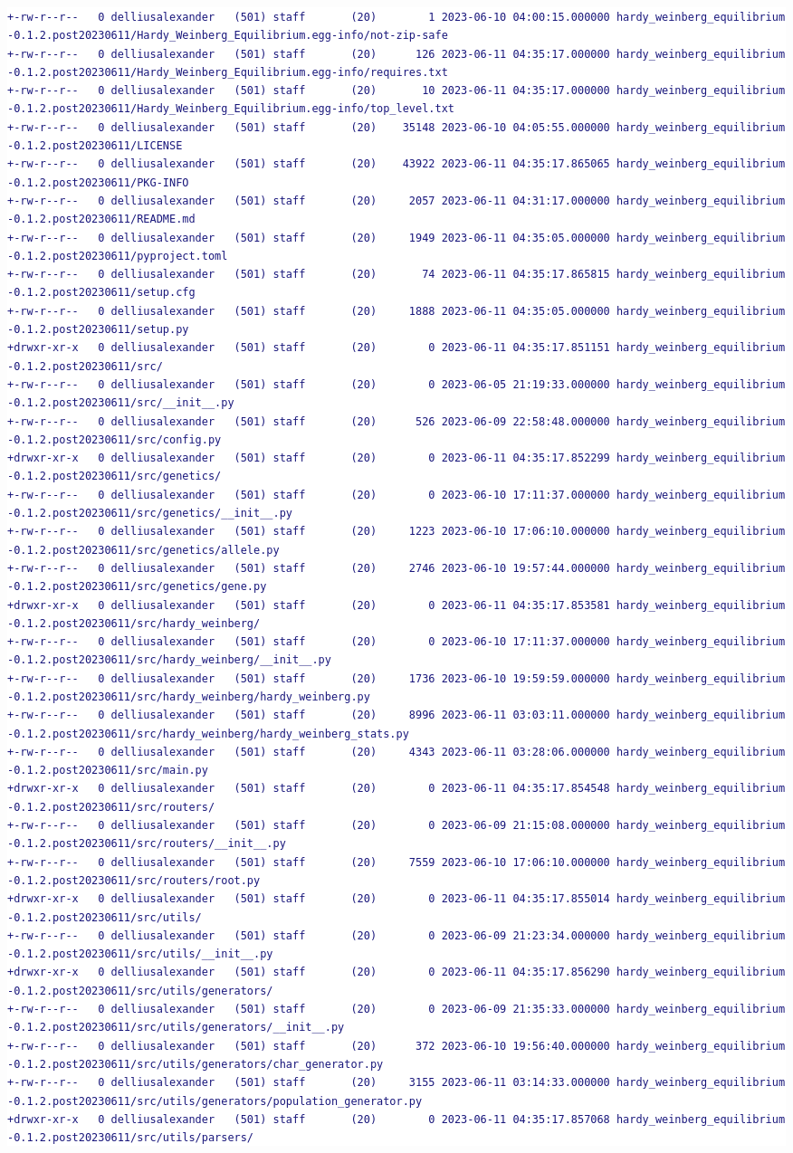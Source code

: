 ```diff
+-rw-r--r--   0 delliusalexander   (501) staff       (20)        1 2023-06-10 04:00:15.000000 hardy_weinberg_equilibrium-0.1.2.post20230611/Hardy_Weinberg_Equilibrium.egg-info/not-zip-safe
+-rw-r--r--   0 delliusalexander   (501) staff       (20)      126 2023-06-11 04:35:17.000000 hardy_weinberg_equilibrium-0.1.2.post20230611/Hardy_Weinberg_Equilibrium.egg-info/requires.txt
+-rw-r--r--   0 delliusalexander   (501) staff       (20)       10 2023-06-11 04:35:17.000000 hardy_weinberg_equilibrium-0.1.2.post20230611/Hardy_Weinberg_Equilibrium.egg-info/top_level.txt
+-rw-r--r--   0 delliusalexander   (501) staff       (20)    35148 2023-06-10 04:05:55.000000 hardy_weinberg_equilibrium-0.1.2.post20230611/LICENSE
+-rw-r--r--   0 delliusalexander   (501) staff       (20)    43922 2023-06-11 04:35:17.865065 hardy_weinberg_equilibrium-0.1.2.post20230611/PKG-INFO
+-rw-r--r--   0 delliusalexander   (501) staff       (20)     2057 2023-06-11 04:31:17.000000 hardy_weinberg_equilibrium-0.1.2.post20230611/README.md
+-rw-r--r--   0 delliusalexander   (501) staff       (20)     1949 2023-06-11 04:35:05.000000 hardy_weinberg_equilibrium-0.1.2.post20230611/pyproject.toml
+-rw-r--r--   0 delliusalexander   (501) staff       (20)       74 2023-06-11 04:35:17.865815 hardy_weinberg_equilibrium-0.1.2.post20230611/setup.cfg
+-rw-r--r--   0 delliusalexander   (501) staff       (20)     1888 2023-06-11 04:35:05.000000 hardy_weinberg_equilibrium-0.1.2.post20230611/setup.py
+drwxr-xr-x   0 delliusalexander   (501) staff       (20)        0 2023-06-11 04:35:17.851151 hardy_weinberg_equilibrium-0.1.2.post20230611/src/
+-rw-r--r--   0 delliusalexander   (501) staff       (20)        0 2023-06-05 21:19:33.000000 hardy_weinberg_equilibrium-0.1.2.post20230611/src/__init__.py
+-rw-r--r--   0 delliusalexander   (501) staff       (20)      526 2023-06-09 22:58:48.000000 hardy_weinberg_equilibrium-0.1.2.post20230611/src/config.py
+drwxr-xr-x   0 delliusalexander   (501) staff       (20)        0 2023-06-11 04:35:17.852299 hardy_weinberg_equilibrium-0.1.2.post20230611/src/genetics/
+-rw-r--r--   0 delliusalexander   (501) staff       (20)        0 2023-06-10 17:11:37.000000 hardy_weinberg_equilibrium-0.1.2.post20230611/src/genetics/__init__.py
+-rw-r--r--   0 delliusalexander   (501) staff       (20)     1223 2023-06-10 17:06:10.000000 hardy_weinberg_equilibrium-0.1.2.post20230611/src/genetics/allele.py
+-rw-r--r--   0 delliusalexander   (501) staff       (20)     2746 2023-06-10 19:57:44.000000 hardy_weinberg_equilibrium-0.1.2.post20230611/src/genetics/gene.py
+drwxr-xr-x   0 delliusalexander   (501) staff       (20)        0 2023-06-11 04:35:17.853581 hardy_weinberg_equilibrium-0.1.2.post20230611/src/hardy_weinberg/
+-rw-r--r--   0 delliusalexander   (501) staff       (20)        0 2023-06-10 17:11:37.000000 hardy_weinberg_equilibrium-0.1.2.post20230611/src/hardy_weinberg/__init__.py
+-rw-r--r--   0 delliusalexander   (501) staff       (20)     1736 2023-06-10 19:59:59.000000 hardy_weinberg_equilibrium-0.1.2.post20230611/src/hardy_weinberg/hardy_weinberg.py
+-rw-r--r--   0 delliusalexander   (501) staff       (20)     8996 2023-06-11 03:03:11.000000 hardy_weinberg_equilibrium-0.1.2.post20230611/src/hardy_weinberg/hardy_weinberg_stats.py
+-rw-r--r--   0 delliusalexander   (501) staff       (20)     4343 2023-06-11 03:28:06.000000 hardy_weinberg_equilibrium-0.1.2.post20230611/src/main.py
+drwxr-xr-x   0 delliusalexander   (501) staff       (20)        0 2023-06-11 04:35:17.854548 hardy_weinberg_equilibrium-0.1.2.post20230611/src/routers/
+-rw-r--r--   0 delliusalexander   (501) staff       (20)        0 2023-06-09 21:15:08.000000 hardy_weinberg_equilibrium-0.1.2.post20230611/src/routers/__init__.py
+-rw-r--r--   0 delliusalexander   (501) staff       (20)     7559 2023-06-10 17:06:10.000000 hardy_weinberg_equilibrium-0.1.2.post20230611/src/routers/root.py
+drwxr-xr-x   0 delliusalexander   (501) staff       (20)        0 2023-06-11 04:35:17.855014 hardy_weinberg_equilibrium-0.1.2.post20230611/src/utils/
+-rw-r--r--   0 delliusalexander   (501) staff       (20)        0 2023-06-09 21:23:34.000000 hardy_weinberg_equilibrium-0.1.2.post20230611/src/utils/__init__.py
+drwxr-xr-x   0 delliusalexander   (501) staff       (20)        0 2023-06-11 04:35:17.856290 hardy_weinberg_equilibrium-0.1.2.post20230611/src/utils/generators/
+-rw-r--r--   0 delliusalexander   (501) staff       (20)        0 2023-06-09 21:35:33.000000 hardy_weinberg_equilibrium-0.1.2.post20230611/src/utils/generators/__init__.py
+-rw-r--r--   0 delliusalexander   (501) staff       (20)      372 2023-06-10 19:56:40.000000 hardy_weinberg_equilibrium-0.1.2.post20230611/src/utils/generators/char_generator.py
+-rw-r--r--   0 delliusalexander   (501) staff       (20)     3155 2023-06-11 03:14:33.000000 hardy_weinberg_equilibrium-0.1.2.post20230611/src/utils/generators/population_generator.py
+drwxr-xr-x   0 delliusalexander   (501) staff       (20)        0 2023-06-11 04:35:17.857068 hardy_weinberg_equilibrium-0.1.2.post20230611/src/utils/parsers/
```